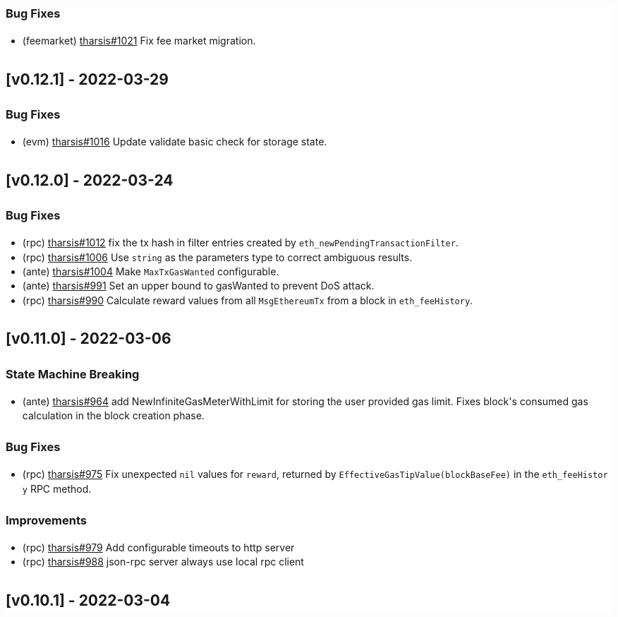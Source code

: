 ### Bug Fixes

- (feemarket) [tharsis#1021](https://github.com/kamleshesporg/mrmintchain/pull/1021) Fix fee market migration.

## [v0.12.1] - 2022-03-29

### Bug Fixes

- (evm) [tharsis#1016](https://github.com/kamleshesporg/mrmintchain/pull/1016) Update validate basic check for storage state.

## [v0.12.0] - 2022-03-24

### Bug Fixes

- (rpc) [tharsis#1012](https://github.com/kamleshesporg/mrmintchain/pull/1012) fix the tx hash in filter entries created by `eth_newPendingTransactionFilter`.
- (rpc) [tharsis#1006](https://github.com/kamleshesporg/mrmintchain/pull/1006) Use `string` as the parameters type to correct ambiguous results.
- (ante) [tharsis#1004](https://github.com/kamleshesporg/mrmintchain/pull/1004) Make `MaxTxGasWanted` configurable.
- (ante) [tharsis#991](https://github.com/kamleshesporg/mrmintchain/pull/991) Set an upper bound to gasWanted to prevent DoS attack.
- (rpc) [tharsis#990](https://github.com/kamleshesporg/mrmintchain/pull/990) Calculate reward values from all `MsgEthereumTx` from a block in `eth_feeHistory`.

## [v0.11.0] - 2022-03-06

### State Machine Breaking

- (ante) [tharsis#964](https://github.com/kamleshesporg/mrmintchain/pull/964) add NewInfiniteGasMeterWithLimit for storing the user provided gas limit. Fixes block's consumed gas calculation in the block creation phase.

### Bug Fixes

- (rpc) [tharsis#975](https://github.com/kamleshesporg/mrmintchain/pull/975) Fix unexpected `nil` values for `reward`, returned by `EffectiveGasTipValue(blockBaseFee)` in the `eth_feeHistory` RPC method.

### Improvements

- (rpc) [tharsis#979](https://github.com/kamleshesporg/mrmintchain/pull/979) Add configurable timeouts to http server
- (rpc) [tharsis#988](https://github.com/kamleshesporg/mrmintchain/pull/988) json-rpc server always use local rpc client

## [v0.10.1] - 2022-03-04
